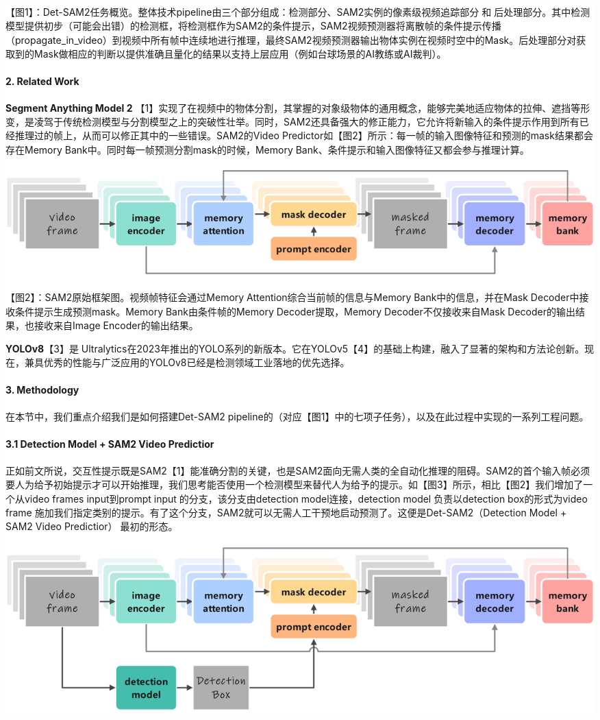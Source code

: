 
【图1】：Det-SAM2任务概览。整体技术pipeline由三个部分组成：检测部分、SAM2实例的像素级视频追踪部分 和 后处理部分。其中检测模型提供初步（可能会出错）的检测框，将检测框作为SAM2的条件提示，SAM2视频预测器将离散帧的条件提示传播（propagate_in_video）到视频中所有帧中连续地进行推理，最终SAM2视频预测器输出物体实例在视频时空中的Mask。后处理部分对获取到的Mask做相应的判断以提供准确且量化的结果以支持上层应用（例如台球场景的AI教练或AI裁判）。



#### 2. Related Work

**Segment Anything Model 2** 【1】实现了在视频中的物体分割，其掌握的对象级物体的通用概念，能够完美地适应物体的拉伸、遮挡等形变，是凌驾于传统检测模型与分割模型之上的突破性壮举。同时，SAM2还具备强大的修正能力，它允许将新输入的条件提示作用到所有已经推理过的帧上，从而可以修正其中的一些错误。SAM2的Video Predictor如【图2】所示：每一帧的输入图像特征和预测的mask结果都会存在Memory Bank中。同时每一帧预测分割mask的时候，Memory Bank、条件提示和输入图像特征又都会参与推理计算。



![SAM2框架图](./asset/SAM2框架图.jpg)

【图2】：SAM2原始框架图。视频帧特征会通过Memory Attention综合当前帧的信息与Memory Bank中的信息，并在Mask Decoder中接收条件提示生成预测mask。Memory Bank由条件帧的Memory Decoder提取，Memory Decoder不仅接收来自Mask Decoder的输出结果，也接收来自Image Encoder的输出结果。

**YOLOv8**【3】是 Ultralytics在2023年推出的YOLO系列的新版本。它在YOLOv5【4】的基础上构建，融入了显著的架构和方法论创新。现在，兼具优秀的性能与广泛应用的YOLOv8已经是检测领域工业落地的优先选择。



#### 3. Methodology

在本节中，我们重点介绍我们是如何搭建Det-SAM2 pipeline的（对应【图1】中的七项子任务），以及在此过程中实现的一系列工程问题。

#### 3.1 Detection Model + SAM2 Video Predictior

正如前文所说，交互性提示既是SAM2【1】能准确分割的关键，也是SAM2面向无需人类的全自动化推理的阻碍。SAM2的首个输入帧必须要人为给予初始提示才可以开始推理，我们思考能否使用一个检测模型来替代人为给予的提示。如【图3】所示，相比【图2】我们增加了一个从video frames input到prompt input 的分支，该分支由detection model连接，detection model 负责以detection box的形式为video frame 施加我们指定类别的提示。有了这个分支，SAM2就可以无需人工干预地启动预测了。这便是Det-SAM2（Detection Model + SAM2 Video Predictior） 最初的形态。

![Det-SAM2只在第一帧给提示框架图](./asset/Det-SAM2只在第一帧给提示框架图.jpg)
